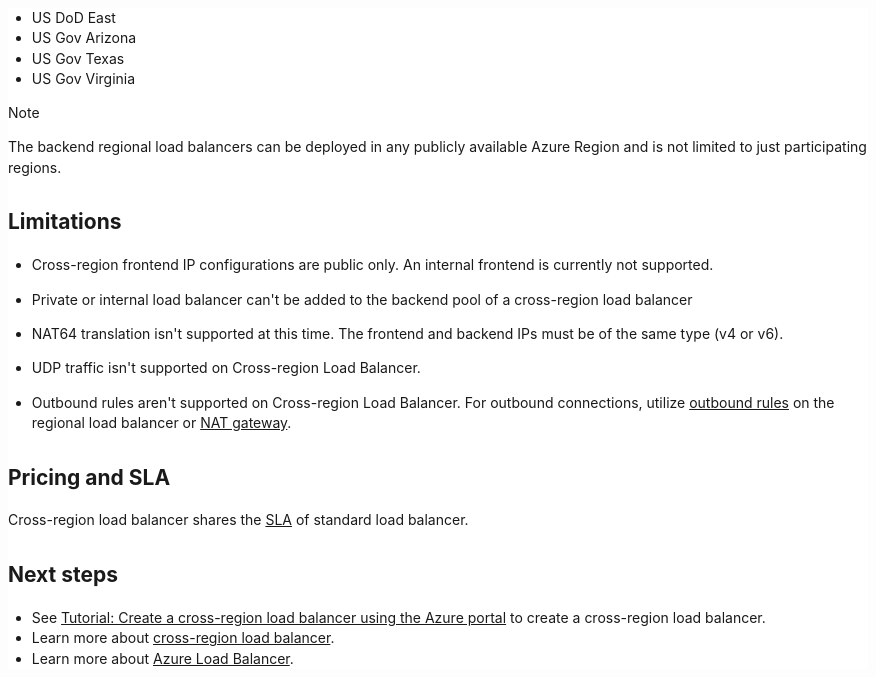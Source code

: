 * US DoD East
* US Gov Arizona
* US Gov Texas
* US Gov Virginia

> [!NOTE]
> The backend regional load balancers can be deployed in any publicly available Azure Region and is not limited to just participating regions.

## Limitations

* Cross-region frontend IP configurations are public only. An internal frontend is currently not supported.

* Private or internal load balancer can't be added to the backend pool of a cross-region load balancer 

* NAT64 translation isn't supported at this time. The frontend and backend IPs must be of the same type (v4 or v6).

* UDP traffic isn't supported on Cross-region Load Balancer.

* Outbound rules aren't supported on Cross-region Load Balancer. For outbound connections, utilize [outbound rules](./outbound-rules.md) on the regional load balancer or [NAT gateway](../nat-gateway/nat-overview.md).

## Pricing and SLA
Cross-region load balancer shares the [SLA](https://azure.microsoft.com/support/legal/sla/load-balancer/v1_0/ ) of standard load balancer.

 ## Next steps

- See [Tutorial: Create a cross-region load balancer using the Azure portal](tutorial-cross-region-portal.md) to create a cross-region load balancer.
- Learn more about [cross-region load balancer](https://www.youtube.com/watch?v=3awUwUIv950).
- Learn more about [Azure Load Balancer](load-balancer-overview.md).
